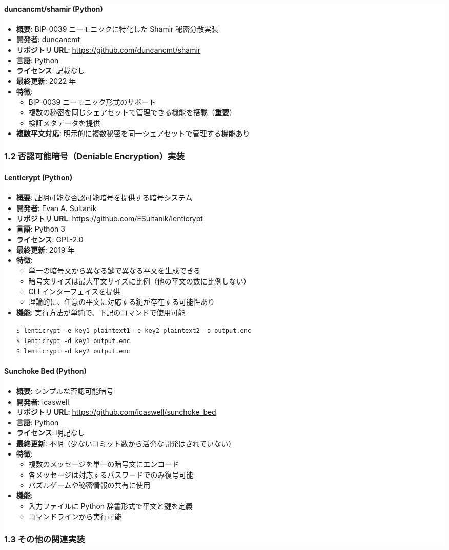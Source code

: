 #### duncancmt/shamir (Python)

- **概要**: BIP-0039 ニーモニックに特化した Shamir 秘密分散実装
- **開発者**: duncancmt
- **リポジトリ URL**: https://github.com/duncancmt/shamir
- **言語**: Python
- **ライセンス**: 記載なし
- **最終更新**: 2022 年
- **特徴**:
  - BIP-0039 ニーモニック形式のサポート
  - 複数の秘密を同じシェアセットで管理できる機能を搭載（**重要**）
  - 検証メタデータを提供
- **複数平文対応**: 明示的に複数秘密を同一シェアセットで管理する機能あり

### 1.2 否認可能暗号（Deniable Encryption）実装

#### Lenticrypt (Python)

- **概要**: 証明可能な否認可能暗号を提供する暗号システム
- **開発者**: Evan A. Sultanik
- **リポジトリ URL**: https://github.com/ESultanik/lenticrypt
- **言語**: Python 3
- **ライセンス**: GPL-2.0
- **最終更新**: 2019 年
- **特徴**:
  - 単一の暗号文から異なる鍵で異なる平文を生成できる
  - 暗号文サイズは最大平文サイズに比例（他の平文の数に比例しない）
  - CLI インターフェイスを提供
  - 理論的に、任意の平文に対応する鍵が存在する可能性あり
- **機能**: 実行方法が単純で、下記のコマンドで使用可能
  ```
  $ lenticrypt -e key1 plaintext1 -e key2 plaintext2 -o output.enc
  $ lenticrypt -d key1 output.enc
  $ lenticrypt -d key2 output.enc
  ```

#### Sunchoke Bed (Python)

- **概要**: シンプルな否認可能暗号
- **開発者**: icaswell
- **リポジトリ URL**: https://github.com/icaswell/sunchoke_bed
- **言語**: Python
- **ライセンス**: 明記なし
- **最終更新**: 不明（少ないコミット数から活発な開発はされていない）
- **特徴**:
  - 複数のメッセージを単一の暗号文にエンコード
  - 各メッセージは対応するパスワードでのみ復号可能
  - パズルゲームや秘密情報の共有に使用
- **機能**:
  - 入力ファイルに Python 辞書形式で平文と鍵を定義
  - コマンドラインから実行可能

### 1.3 その他の関連実装
